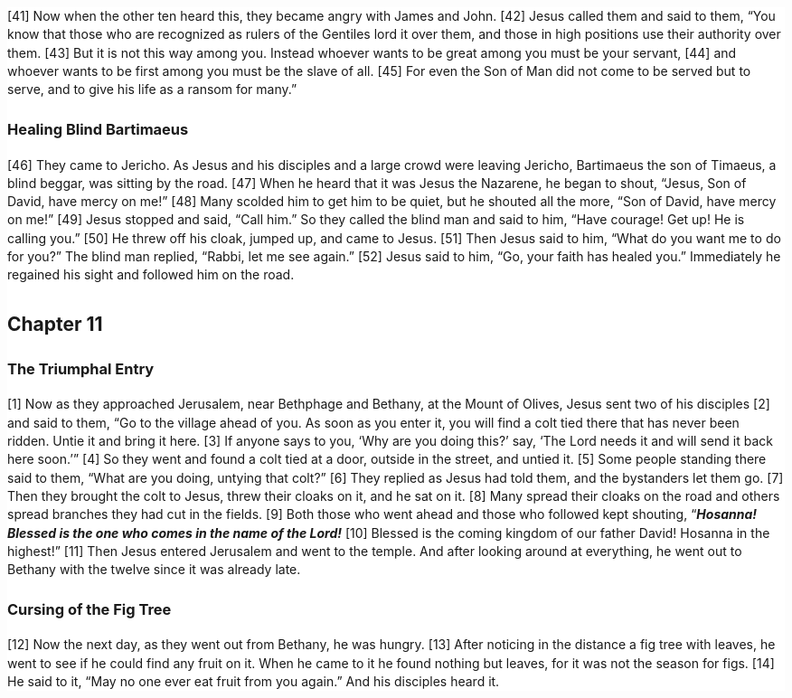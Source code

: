 [41] Now when the other ten heard this, they became angry with James and John.
[42] Jesus called them and said to them, “You know that those who are recognized as rulers of the Gentiles lord it over them, and those in high positions use their authority over them.
[43] But it is not this way among you. Instead whoever wants to be great among you must be your servant,
[44] and whoever wants to be first among you must be the slave of all.
[45] For even the Son of Man did not come to be served but to serve, and to give his life as a ransom for many.”

### Healing Blind Bartimaeus

[46] They came to Jericho. As Jesus and his disciples and a large crowd were leaving Jericho, Bartimaeus the son of Timaeus, a blind beggar, was sitting by the road.
[47] When he heard that it was Jesus the Nazarene, he began to shout, “Jesus, Son of David, have mercy on me!”
[48] Many scolded him to get him to be quiet, but he shouted all the more, “Son of David, have mercy on me!”
[49] Jesus stopped and said, “Call him.” So they called the blind man and said to him, “Have courage! Get up! He is calling you.”
[50] He threw off his cloak, jumped up, and came to Jesus.
[51] Then Jesus said to him, “What do you want me to do for you?” The blind man replied, “Rabbi, let me see again.”
[52] Jesus said to him, “Go, your faith has healed you.” Immediately he regained his sight and followed him on the road.

## Chapter 11

### The Triumphal Entry

[1] Now as they approached Jerusalem, near Bethphage and Bethany, at the Mount of Olives, Jesus sent two of his disciples
[2] and said to them, “Go to the village ahead of you. As soon as you enter it, you will find a colt tied there that has never been ridden. Untie it and bring it here.
[3] If anyone says to you, ‘Why are you doing this?’ say, ‘The Lord needs it and will send it back here soon.’”
[4] So they went and found a colt tied at a door, outside in the street, and untied it.
[5] Some people standing there said to them, “What are you doing, untying that colt?”
[6] They replied as Jesus had told them, and the bystanders let them go.
[7] Then they brought the colt to Jesus, threw their cloaks on it, and he sat on it.
[8] Many spread their cloaks on the road and others spread branches they had cut in the fields.
[9] Both those who went ahead and those who followed kept shouting, “**_Hosanna!_** **_Blessed is the one who comes in the name of the Lord!_**
[10] Blessed is the coming kingdom of our father David! Hosanna in the highest!”
[11] Then Jesus entered Jerusalem and went to the temple. And after looking around at everything, he went out to Bethany with the twelve since it was already late.

### Cursing of the Fig Tree

[12] Now the next day, as they went out from Bethany, he was hungry.
[13] After noticing in the distance a fig tree with leaves, he went to see if he could find any fruit on it. When he came to it he found nothing but leaves, for it was not the season for figs.
[14] He said to it, “May no one ever eat fruit from you again.” And his disciples heard it.
